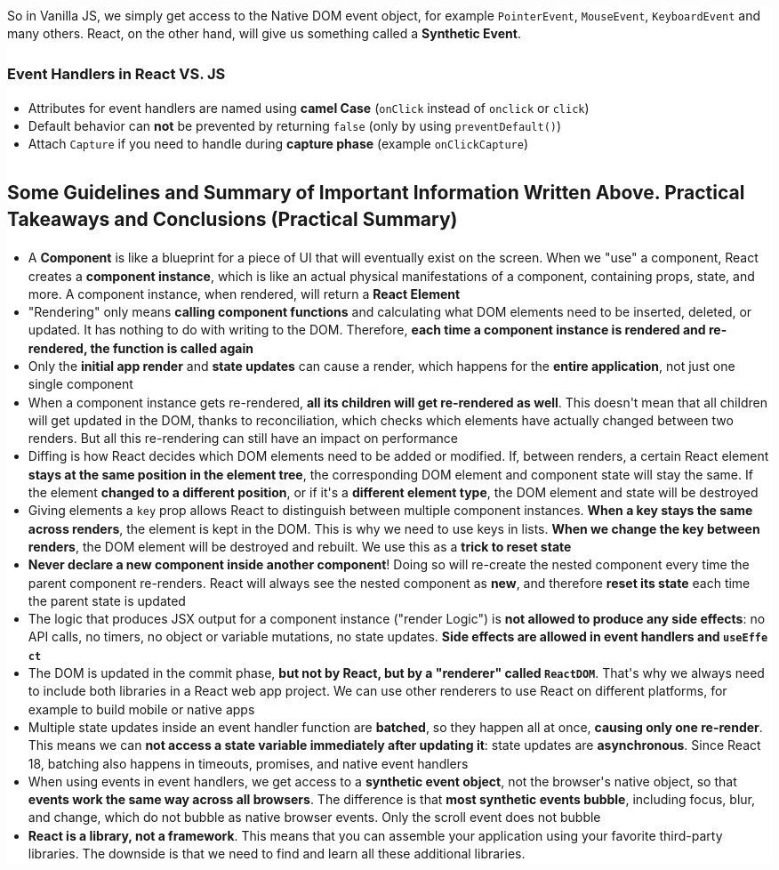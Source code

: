 So in Vanilla JS, we simply get access to the Native DOM event object, for example `PointerEvent`, `MouseEvent`, `KeyboardEvent` and many others. React, on the other hand, will give us something called a **Synthetic Event**.

### Event Handlers in React VS. JS
- Attributes for event handlers are named using **camel Case** (`onClick` instead of `onclick` or `click`)
- Default behavior can **not** be prevented by returning `false` (only by using `preventDefault()`)
- Attach `Capture` if you need to handle during **capture phase** (example `onClickCapture`)

## Some Guidelines and Summary of Important Information Written Above. Practical Takeaways and Conclusions (Practical Summary)
- A **Component** is like a blueprint for a piece of UI that will eventually exist on the screen. When we "use" a component, React creates a **component instance**, which is like an actual physical manifestations of a component, containing props, state, and more. A component instance, when rendered, will return a **React Element**
- "Rendering" only means **calling component functions** and calculating what DOM elements need to be inserted, deleted, or updated. It has nothing to do with writing to the DOM. Therefore, **each time a component instance is rendered and re-rendered, the function is called again**
- Only the **initial app render** and **state updates** can cause a render, which happens for the **entire application**, not just one single component 
- When a component instance gets re-rendered, **all its children will get re-rendered as well**. This doesn't mean that all children will get updated in the DOM, thanks to reconciliation, which checks which elements have actually changed between two renders. But all this re-rendering can still have an impact on performance
- Diffing is how React decides which DOM elements need to be added or modified. If, between renders, a certain React element **stays at the same position in the element tree**, the corresponding DOM element and component state will stay the same. If the element **changed to a different position**, or if it's a **different element type**, the DOM element and state will be destroyed
- Giving elements a `key` prop allows React to distinguish between multiple component instances. **When a key stays the same across renders**, the element is kept in the DOM. This is why we need to use keys in lists. **When we change the key between renders**, the DOM element will be destroyed and rebuilt. We use this as a **trick to reset state** 
- **Never declare a new component inside another component**! Doing so will re-create the nested component every time the parent component re-renders. React will always see the nested component as **new**, and therefore **reset its state** each time the parent state is updated
- The logic that produces JSX output for a component instance ("render Logic") is **not allowed to produce any side effects**: no API calls, no timers, no object or variable mutations, no state updates. **Side effects are allowed in event handlers and `useEffect`**
- The DOM is updated in the commit phase, **but not by React, but by a "renderer" called `ReactDOM`**. That's why we always need to include both libraries in a React web app project. We can use other renderers to use React on different platforms, for example to build mobile or native apps
- Multiple state updates inside an event handler function are **batched**, so they happen all at once, **causing only one re-render**. This means we can **not access a state variable immediately after updating it**: state updates are **asynchronous**. Since React 18, batching also happens in timeouts, promises, and native event handlers
- When using events in event handlers, we get access to a **synthetic event object**, not the browser's native object, so that **events work the same way across all browsers**. The difference is that **most synthetic events bubble**, including focus, blur, and change, which do not bubble as native browser events. Only the scroll event does not bubble
- **React is a library, not a framework**. This means that you can assemble your application using your favorite third-party libraries. The downside is that we need to find and learn all these additional libraries. 

